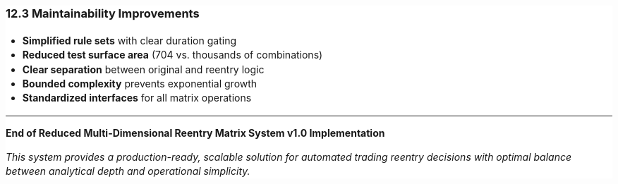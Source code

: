 ### 12.3 Maintainability Improvements

- **Simplified rule sets** with clear duration gating
- **Reduced test surface area** (704 vs. thousands of combinations)
- **Clear separation** between original and reentry logic
- **Bounded complexity** prevents exponential growth
- **Standardized interfaces** for all matrix operations

---

**End of Reduced Multi-Dimensional Reentry Matrix System v1.0 Implementation**

*This system provides a production-ready, scalable solution for automated trading reentry decisions with optimal balance between analytical depth and operational simplicity.*